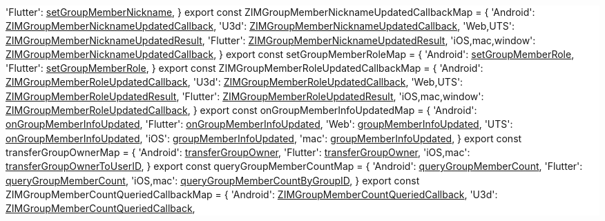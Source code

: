   'Flutter': <a href="https://pub.dev/documentation/zego_zim/latest/zego_zim/ZIM/setGroupMemberNickname.html" target='_blank'>setGroupMemberNickname</a>,
}
export const ZIMGroupMemberNicknameUpdatedCallbackMap = {
  'Android': <a href="@-ZIMGroupMemberNicknameUpdatedCallback" target='_blank'>ZIMGroupMemberNicknameUpdatedCallback</a>,
  'U3d': <a href="@ZIMGroupMemberNicknameUpdatedCallback" target='_blank'>ZIMGroupMemberNicknameUpdatedCallback</a>,
  'Web,UTS': <a href="@-ZIMGroupMemberNicknameUpdatedResult" target='_blank'>ZIMGroupMemberNicknameUpdatedResult</a>,
  'Flutter': <a href="https://pub.dev/documentation/zego_zim/latest/zego_zim/ZIMGroupMemberNicknameUpdatedResult-class.html" target='_blank'>ZIMGroupMemberNicknameUpdatedResult</a>,
  'iOS,mac,window': <a href="@ZIMGroupMemberNicknameUpdatedCallback" target='_blank'>ZIMGroupMemberNicknameUpdatedCallback</a>,
}
export const setGroupMemberRoleMap = {
  'Android': <a href="@setGroupMemberRole" target='_blank'>setGroupMemberRole</a>,
  'Flutter': <a href="https://pub.dev/documentation/zego_zim/latest/zego_zim/ZIM/setGroupMemberRole.html" target='_blank'>setGroupMemberRole</a>,
}
export const ZIMGroupMemberRoleUpdatedCallbackMap = {
  'Android': <a href="@-ZIMGroupMemberRoleUpdatedCallback" target='_blank'>ZIMGroupMemberRoleUpdatedCallback</a>,
  'U3d': <a href="@ZIMGroupMemberRoleUpdatedCallback" target='_blank'>ZIMGroupMemberRoleUpdatedCallback</a>,
  'Web,UTS': <a href="@-ZIMGroupMemberRoleUpdatedResult" target='_blank'>ZIMGroupMemberRoleUpdatedResult</a>,
  'Flutter': <a href="https://pub.dev/documentation/zego_zim/latest/zego_zim/ZIMGroupMemberRoleUpdatedResult-class.html" target='_blank'>ZIMGroupMemberRoleUpdatedResult</a>,
  'iOS,mac,window': <a href="@ZIMGroupMemberRoleUpdatedCallback" target='_blank'>ZIMGroupMemberRoleUpdatedCallback</a>,
}
export const onGroupMemberInfoUpdatedMap = {
  'Android': <a href="@onGroupMemberInfoUpdated" target='_blank'>onGroupMemberInfoUpdated</a>,
  'Flutter': <a href="https://pub.dev/documentation/zego_zim/latest/zego_zim/ZIMEventHandler/onGroupMemberInfoUpdated.html" target='_blank'>onGroupMemberInfoUpdated</a>,
  'Web': <a href="@groupMemberInfoUpdated" target='_blank'>groupMemberInfoUpdated</a>,
  'UTS': <a href="@groupMemberInfoUpdated" target='_blank'>onGroupMemberInfoUpdated</a>,
  'iOS': <a href="https://doc-zh.zego.im/article/api?doc=zim_API~objective-c_ios~protocol~ZIMEventHandler#zim-group-member-info-updated-operated-info-group-id" target='_blank'>groupMemberInfoUpdated</a>,
  'mac': <a href="https://doc-zh.zego.im/article/api?doc=zim_API~objective-c_macos~protocol~ZIMEventHandler#zim-group-member-info-updated-operated-info-group-id" target='_blank'>groupMemberInfoUpdated</a>,
}
export const transferGroupOwnerMap = {
  'Android': <a href="@transferGroupOwner" target='_blank'>transferGroupOwner</a>,
  'Flutter': <a href="https://pub.dev/documentation/zego_zim/latest/zego_zim/ZIM/transferGroupOwner.html" target='_blank'>transferGroupOwner</a>,
  'iOS,mac': <a href="@transferGroupOwnerToUserID" target='_blank'>transferGroupOwnerToUserID</a>,
}
export const queryGroupMemberCountMap = {
  'Android': <a href="@queryGroupMemberCount" target='_blank'>queryGroupMemberCount</a>,
  'Flutter': <a href="https://pub.dev/documentation/zego_zim/latest/zego_zim/ZIM/queryGroupMemberCount.html" target='_blank'>queryGroupMemberCount</a>,
  'iOS,mac': <a href="@queryGroupMemberCountByGroupID" target='_blank'>queryGroupMemberCountByGroupID</a>,
}
export const ZIMGroupMemberCountQueriedCallbackMap = {
  'Android': <a href="@-ZIMGroupMemberCountQueriedCallback" target='_blank'>ZIMGroupMemberCountQueriedCallback</a>,
  'U3d': <a href="@ZIMGroupMemberCountQueriedCallback" target='_blank'>ZIMGroupMemberCountQueriedCallback</a>,
